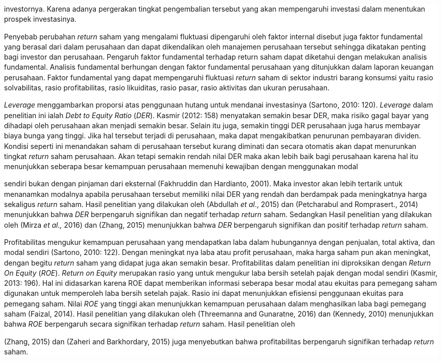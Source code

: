 <p><span class="font7">investornya. Karena adanya pergerakan tingkat pengembalian tersebut yang akan mempengaruhi investasi dalam menentukan prospek investasinya.</span></p>
<p><span class="font7">Penyebab perubahan </span><span class="font7" style="font-style:italic;">return</span><span class="font7"> saham yang mengalami fluktuasi dipengaruhi oleh faktor internal disebut juga faktor fundamental yang berasal dari dalam perusahaan dan dapat dikendalikan oleh manajemen perusahaan tersebut sehingga dikatakan penting bagi investor dan perusahaan. Pengaruh faktor fundamental terhadap return saham dapat diketahui dengan melakukan analisis fundamental. Analisis fundamental berhungan dengan faktor fundamental perusahaan yang ditunjukkan dalam laporan keuangan perusahaan. Faktor fundamental yang dapat mempengaruhi fluktuasi </span><span class="font7" style="font-style:italic;">return</span><span class="font7"> saham di sektor industri barang konsumsi yaitu rasio solvabilitas, rasio profitabilitas, rasio likuiditas, rasio pasar, rasio aktivitas dan ukuran perusahaan.</span></p>
<p><span class="font7" style="font-style:italic;">Leverage</span><span class="font7"> menggambarkan proporsi atas penggunaan hutang untuk mendanai investasinya (Sartono, 2010: 120). </span><span class="font7" style="font-style:italic;">Leverage</span><span class="font7"> dalam penelitian ini ialah </span><span class="font7" style="font-style:italic;">Debt to Equity Ratio</span><span class="font7"> (</span><span class="font7" style="font-style:italic;">DER</span><span class="font7">). Kasmir (2012: 158) menyatakan semakin besar DER, maka risiko gagal bayar yang dihadapi oleh perusahaan akan menjadi semakin besar. Selain itu juga, semakin tinggi DER perusahaan juga harus membayar biaya bunga yang tinggi. Jika hal tersebut terjadi di perusahaan, maka dapat mengakibatkan penurunan pembayaran dividen. Kondisi seperti ini menandakan saham di perusahaan tersebut kurang diminati dan secara otomatis akan dapat menurunkan tingkat </span><span class="font7" style="font-style:italic;">return</span><span class="font7"> saham perusahaan. Akan tetapi semakin rendah nilai DER maka akan lebih baik bagi perusahaan karena hal itu menunjukkan seberapa besar kemampuan perusahaan memenuhi kewajiban dengan menggunakan modal</span></p>
<p><span class="font7">sendiri bukan dengan pinjaman dari eksternal (Fakhruddin dan Hardianto, 2001). Maka investor akan lebih tertarik untuk menanamkan modalnya apabila perusahaan tersebut memiliki nilai DER yang rendah dan berdampak pada meningkatnya harga sekaligus </span><span class="font7" style="font-style:italic;">return</span><span class="font7"> saham. Hasil penelitian yang dilakukan oleh (Abdullah </span><span class="font7" style="font-style:italic;">et al</span><span class="font7">., 2015) dan (Petcharabul and Romprasert., 2014) menunjukkan bahwa </span><span class="font7" style="font-style:italic;">DER</span><span class="font7"> berpengaruh signifikan dan negatif terhadap </span><span class="font7" style="font-style:italic;">return</span><span class="font7"> saham. Sedangkan Hasil penelitian yang dilakukan oleh (Mirza </span><span class="font7" style="font-style:italic;">et al.,</span><span class="font7"> 2016) dan (Zhang, 2015) menunjukkan bahwa </span><span class="font7" style="font-style:italic;">DER</span><span class="font7"> berpengaruh signifikan dan positif terhadap </span><span class="font7" style="font-style:italic;">return</span><span class="font7"> saham.</span></p>
<p><span class="font7">Profitabilitas mengukur kemampuan perusahaan yang mendapatkan laba dalam hubungannya dengan penjualan, total aktiva, dan modal sendiri (Sartono, 2010: 122). Dengan meningkat nya laba atau profit perusahaan, maka harga saham pun akan meningkat, dengan begitu </span><span class="font7" style="font-style:italic;">return</span><span class="font7"> saham yang didapat juga akan semakin besar. Profitabilitas dalam penelitian ini diproksikan dengan </span><span class="font7" style="font-style:italic;">Return On Equity</span><span class="font7"> (</span><span class="font7" style="font-style:italic;">ROE</span><span class="font7">). </span><span class="font7" style="font-style:italic;">Return on Equity</span><span class="font7"> merupakan rasio yang untuk mengukur laba bersih setelah pajak dengan modal sendiri (Kasmir, 2013: 196). Hal ini didasarkan karena ROE dapat memberikan informasi seberapa besar modal atau ekuitas para pemegang saham digunakan untuk memperoleh laba bersih setelah pajak. Rasio ini dapat menunjukkan efisiensi penggunaan ekuitas para pemegang saham. Nilai </span><span class="font7" style="font-style:italic;">ROE</span><span class="font7"> yang tinggi akan menunjukkan kemampuan perusahaan dalam menghasilkan laba bagi pemegang saham (Faizal, 2014). Hasil penelitian yang dilakukan oleh (Threemanna and Gunaratne, 2016) dan (Kennedy, 2010) menunjukkan bahwa </span><span class="font7" style="font-style:italic;">ROE</span><span class="font7"> berpengaruh secara signifikan terhadap </span><span class="font7" style="font-style:italic;">return</span><span class="font7"> saham. Hasil penelitian oleh</span></p>
<p><span class="font7">(Zhang, 2015) dan (Zaheri and Barkhordary, 2015) juga menyebutkan bahwa profitabilitas berpengaruh signifikan terhadap </span><span class="font7" style="font-style:italic;">return</span><span class="font7"> saham.</span></p>